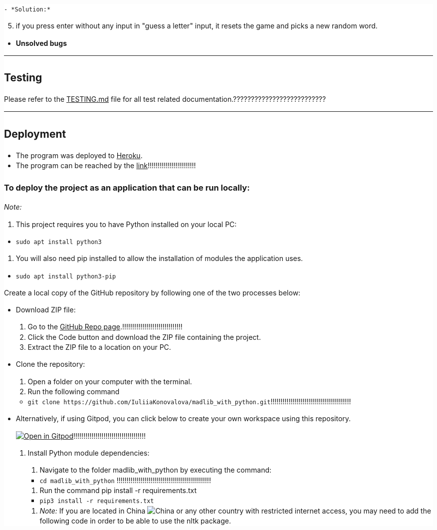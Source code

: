     - *Solution:* 

5. if you press enter without any input in "guess a letter" input, it resets the game and picks a new random word.
+ **Unsolved bugs**

---
## Testing

Please refer to the [TESTING.md](TESTING.md) file for all test related documentation.??????????????????????????

---
## Deployment

- The program was deployed to [Heroku](https://dashboard.heroku.com).
- The program can be reached by the [link](https://the-maddest-madlib.onrender.com/)!!!!!!!!!!!!!!!!!!!!!!!!
### To deploy the project as an application that can be **run locally**:

*Note:*
  1. This project requires you to have Python installed on your local PC:
  - `sudo apt install python3`

  1. You will also need pip installed to allow the installation of modules the application uses.
  - `sudo apt install python3-pip`

Create a local copy of the GitHub repository by following one of the two processes below:

- Download ZIP file:
  1. Go to the [GitHub Repo page](https://github.com/IuliiaKonovalova/madlib_with_python).!!!!!!!!!!!!!!!!!!!!!!!!!!!!!!
  1. Click the Code button and download the ZIP file containing the project.
  1. Extract the ZIP file to a location on your PC.

- Clone the repository:
  1. Open a folder on your computer with the terminal.
  1. Run the following command
  - `git clone https://github.com/IuliiaKonovalova/madlib_with_python.git`!!!!!!!!!!!!!!!!!!!!!!!!!!!!!!!!!!!!!!!!

- Alternatively, if using Gitpod, you can click below to create your own workspace using this repository.

  [![Open in Gitpod](https://gitpod.io/button/open-in-gitpod.svg)](https://gitpod.io/#https://github.com/IuliiaKonovalova/madlib_with_python)!!!!!!!!!!!!!!!!!!!!!!!!!!!!!!!!!!!!

  1. Install Python module dependencies:
     
      1. Navigate to the folder madlib_with_python by executing the command:
      - `cd madlib_with_python` !!!!!!!!!!!!!!!!!!!!!!!!!!!!!!!!!!!!!!!!!!!!!!!
      1. Run the command pip install -r requirements.txt
        - `pip3 install -r requirements.txt`
      1. *Note:* If you are located in China ![China](https://www.countryflags.io/cn/flat/32.png) or any other country with restricted internet access, you may need to add the following code in order to be able to use the nltk package.
      